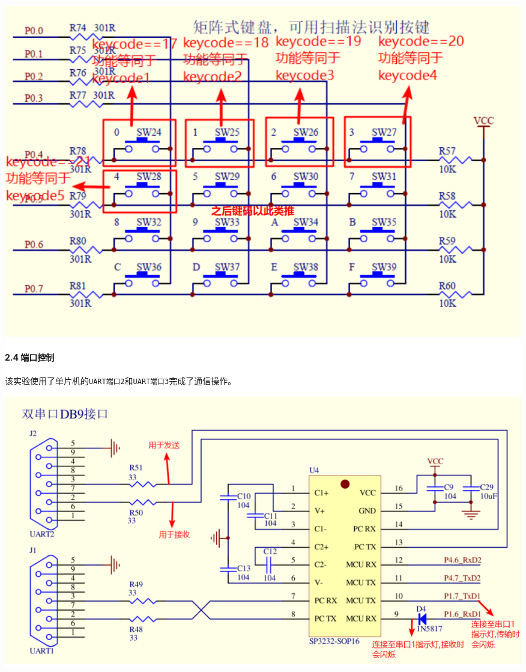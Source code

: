 ![TIM图片20181117153103](pic/TIM图片20181117153103.png)

#### 2.4 端口控制

该实验使用了单片机的`UART端口2`和`UART端口3`完成了通信操作。

![TIM图片20181117180011](pic/TIM图片20181117180011.png)
